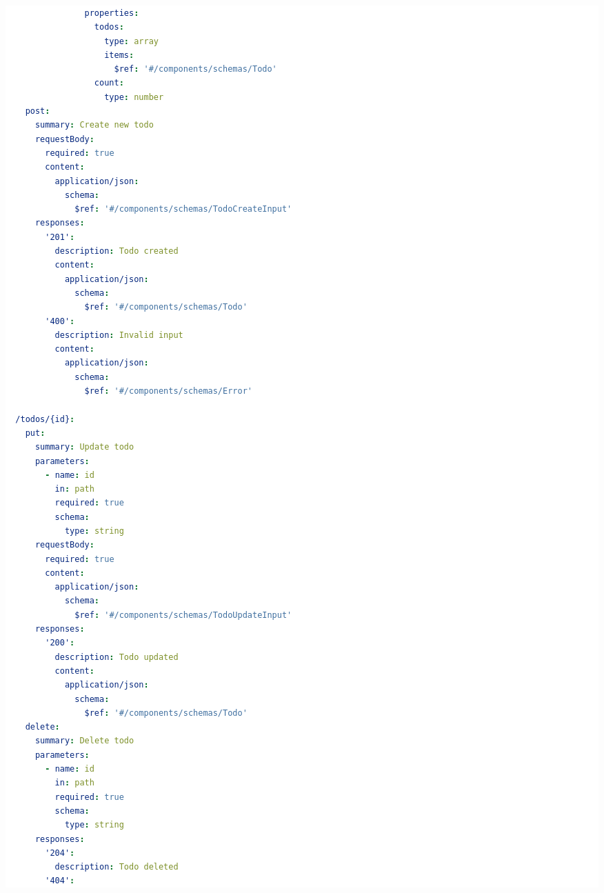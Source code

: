 ```yaml
                properties:
                  todos:
                    type: array
                    items:
                      $ref: '#/components/schemas/Todo'
                  count:
                    type: number
    post:
      summary: Create new todo
      requestBody:
        required: true
        content:
          application/json:
            schema:
              $ref: '#/components/schemas/TodoCreateInput'
      responses:
        '201':
          description: Todo created
          content:
            application/json:
              schema:
                $ref: '#/components/schemas/Todo'
        '400':
          description: Invalid input
          content:
            application/json:
              schema:
                $ref: '#/components/schemas/Error'

  /todos/{id}:
    put:
      summary: Update todo
      parameters:
        - name: id
          in: path
          required: true
          schema:
            type: string
      requestBody:
        required: true
        content:
          application/json:
            schema:
              $ref: '#/components/schemas/TodoUpdateInput'
      responses:
        '200':
          description: Todo updated
          content:
            application/json:
              schema:
                $ref: '#/components/schemas/Todo'
    delete:
      summary: Delete todo
      parameters:
        - name: id
          in: path
          required: true
          schema:
            type: string
      responses:
        '204':
          description: Todo deleted
        '404':
```